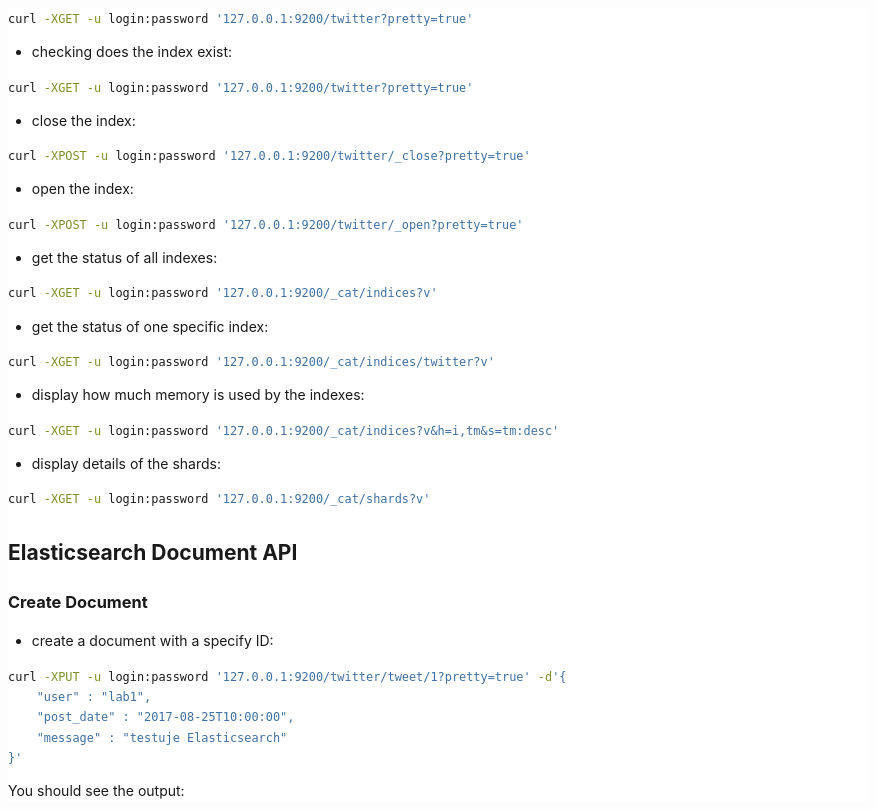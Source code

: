 ```bash
curl -XGET -u login:password '127.0.0.1:9200/twitter?pretty=true'
```

- checking does the index exist:

```bash
curl -XGET -u login:password '127.0.0.1:9200/twitter?pretty=true'
```

- close the index:

```bash
curl -XPOST -u login:password '127.0.0.1:9200/twitter/_close?pretty=true'
```

- open the index:

```bash
curl -XPOST -u login:password '127.0.0.1:9200/twitter/_open?pretty=true'
```

- get the status of all indexes:

```bash
curl -XGET -u login:password '127.0.0.1:9200/_cat/indices?v'
```

- get the status of one specific index:

```bash
curl -XGET -u login:password '127.0.0.1:9200/_cat/indices/twitter?v'
```

- display how much memory is used by the indexes:

```bash
curl -XGET -u login:password '127.0.0.1:9200/_cat/indices?v&h=i,tm&s=tm:desc'
```

- display details of the shards:

```bash
curl -XGET -u login:password '127.0.0.1:9200/_cat/shards?v'
```

## Elasticsearch Document API ##

### Create Document ###

- create a document with a specify ID:

```bash
curl -XPUT -u login:password '127.0.0.1:9200/twitter/tweet/1?pretty=true' -d'{
    "user" : "lab1",
    "post_date" : "2017-08-25T10:00:00",
    "message" : "testuje Elasticsearch"
}'
```

You should see the output:
